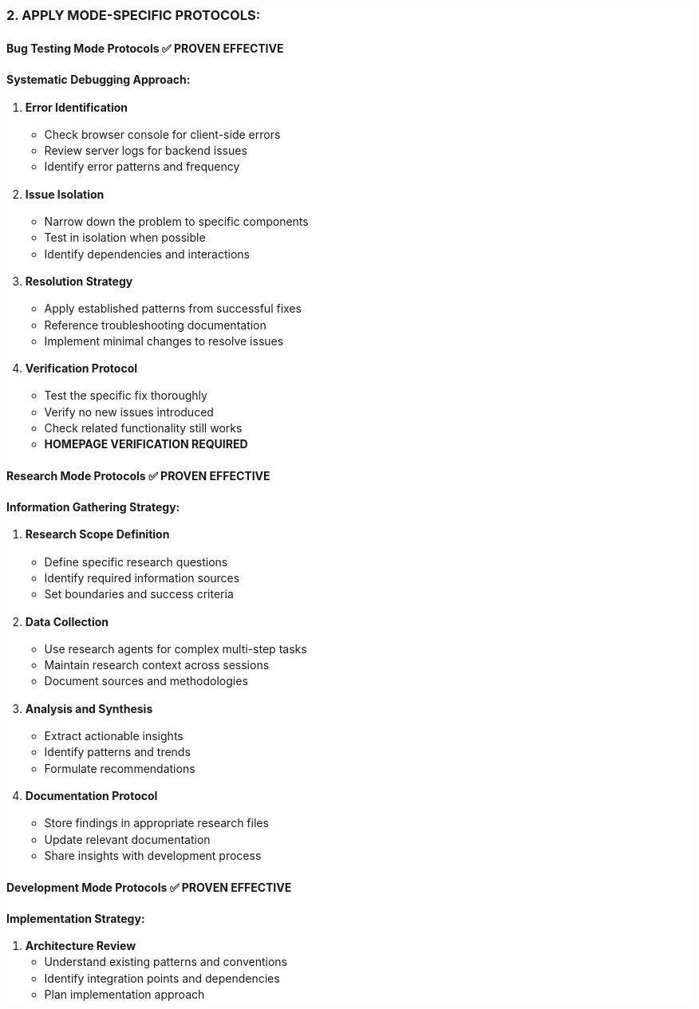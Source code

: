 ### **2. APPLY MODE-SPECIFIC PROTOCOLS:**

#### Bug Testing Mode Protocols ✅ **PROVEN EFFECTIVE**

**Systematic Debugging Approach:**
1. **Error Identification**
   - Check browser console for client-side errors
   - Review server logs for backend issues
   - Identify error patterns and frequency

2. **Issue Isolation**
   - Narrow down the problem to specific components
   - Test in isolation when possible
   - Identify dependencies and interactions

3. **Resolution Strategy**
   - Apply established patterns from successful fixes
   - Reference troubleshooting documentation
   - Implement minimal changes to resolve issues

4. **Verification Protocol**
   - Test the specific fix thoroughly
   - Verify no new issues introduced
   - Check related functionality still works
   - **HOMEPAGE VERIFICATION REQUIRED**

#### Research Mode Protocols ✅ **PROVEN EFFECTIVE**

**Information Gathering Strategy:**
1. **Research Scope Definition**
   - Define specific research questions
   - Identify required information sources
   - Set boundaries and success criteria

2. **Data Collection**
   - Use research agents for complex multi-step tasks
   - Maintain research context across sessions
   - Document sources and methodologies

3. **Analysis and Synthesis**
   - Extract actionable insights
   - Identify patterns and trends
   - Formulate recommendations

4. **Documentation Protocol**
   - Store findings in appropriate research files
   - Update relevant documentation
   - Share insights with development process

#### Development Mode Protocols ✅ **PROVEN EFFECTIVE**

**Implementation Strategy:**
1. **Architecture Review**
   - Understand existing patterns and conventions
   - Identify integration points and dependencies
   - Plan implementation approach
